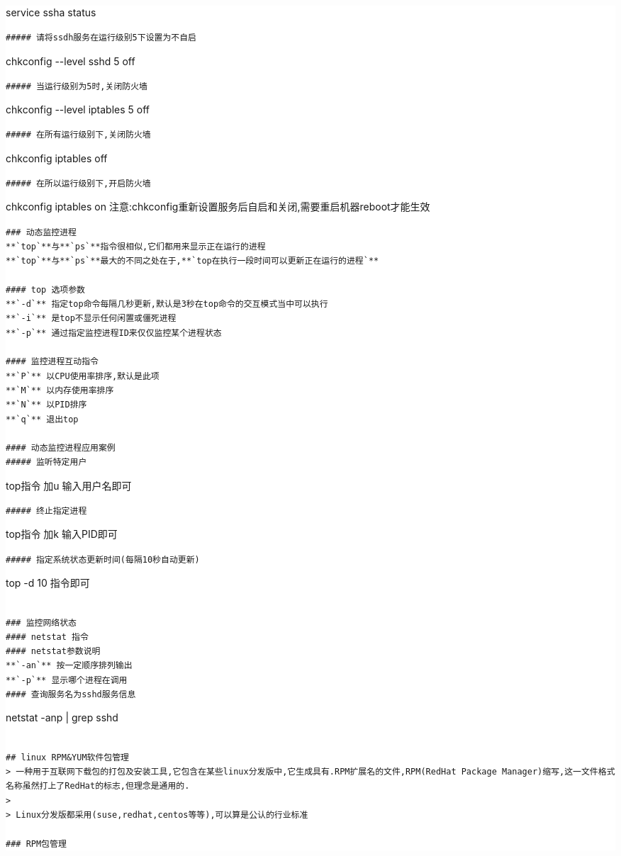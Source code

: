 ```
```
service ssha status
```
##### 请将ssdh服务在运行级别5下设置为不自启
```
chkconfig --level sshd 5 off
```
##### 当运行级别为5时,关闭防火墙
```
chkconfig --level iptables 5 off
```
##### 在所有运行级别下,关闭防火墙
```
chkconfig iptables off
```
##### 在所以运行级别下,开启防火墙
```
chkconfig iptables on
注意:chkconfig重新设置服务后自启和关闭,需要重启机器reboot才能生效
```
### 动态监控进程
**`top`**与**`ps`**指令很相似,它们都用来显示正在运行的进程
**`top`**与**`ps`**最大的不同之处在于,**`top在执行一段时间可以更新正在运行的进程`**

#### top 选项参数
**`-d`** 指定top命令每隔几秒更新,默认是3秒在top命令的交互模式当中可以执行
**`-i`** 是top不显示任何闲置或僵死进程
**`-p`** 通过指定监控进程ID来仅仅监控某个进程状态

#### 监控进程互动指令
**`P`** 以CPU使用率排序,默认是此项
**`M`** 以内存使用率排序
**`N`** 以PID排序
**`q`** 退出top

#### 动态监控进程应用案例
##### 监听特定用户
```
top指令 加u 输入用户名即可
```
##### 终止指定进程
```
top指令 加k 输入PID即可
```
##### 指定系统状态更新时间(每隔10秒自动更新)
```
top -d 10 指令即可
```

### 监控网络状态
#### netstat 指令
#### netstat参数说明
**`-an`** 按一定顺序排列输出
**`-p`** 显示哪个进程在调用
#### 查询服务名为sshd服务信息
```
netstat -anp | grep sshd
```

## linux RPM&YUM软件包管理
> 一种用于互联网下载包的打包及安装工具,它包含在某些linux分发版中,它生成具有.RPM扩展名的文件,RPM(RedHat Package Manager)缩写,这一文件格式名称虽然打上了RedHat的标志,但理念是通用的.
> 
> Linux分发版都采用(suse,redhat,centos等等),可以算是公认的行业标准

### RPM包管理
```